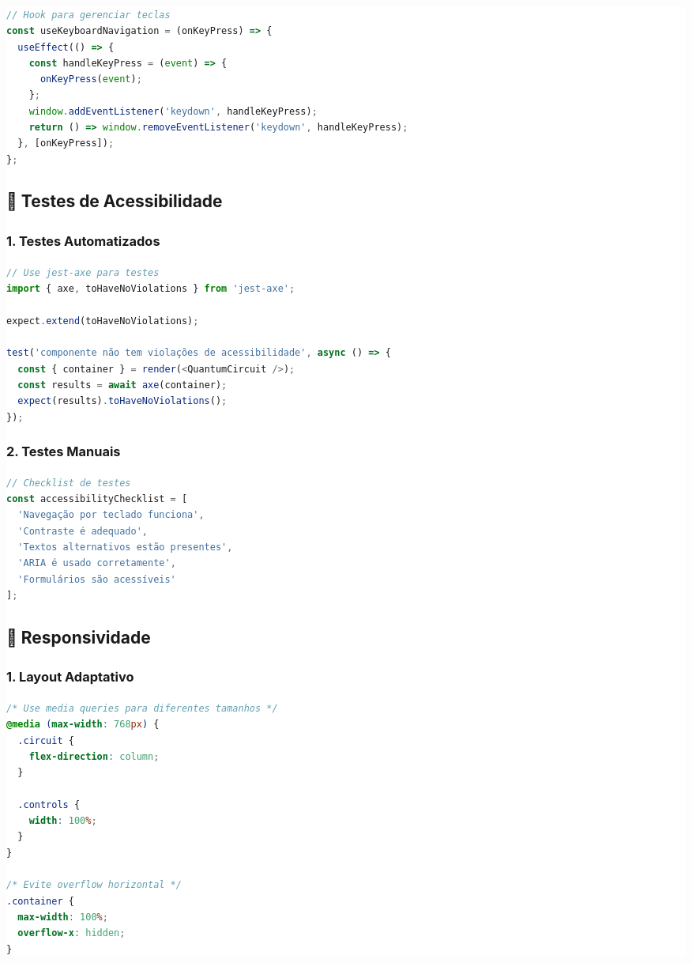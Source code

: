 ```javascript
// Hook para gerenciar teclas
const useKeyboardNavigation = (onKeyPress) => {
  useEffect(() => {
    const handleKeyPress = (event) => {
      onKeyPress(event);
    };
    window.addEventListener('keydown', handleKeyPress);
    return () => window.removeEventListener('keydown', handleKeyPress);
  }, [onKeyPress]);
};
```

## 🧪 Testes de Acessibilidade

### 1. Testes Automatizados
```javascript
// Use jest-axe para testes
import { axe, toHaveNoViolations } from 'jest-axe';

expect.extend(toHaveNoViolations);

test('componente não tem violações de acessibilidade', async () => {
  const { container } = render(<QuantumCircuit />);
  const results = await axe(container);
  expect(results).toHaveNoViolations();
});
```

### 2. Testes Manuais
```javascript
// Checklist de testes
const accessibilityChecklist = [
  'Navegação por teclado funciona',
  'Contraste é adequado',
  'Textos alternativos estão presentes',
  'ARIA é usado corretamente',
  'Formulários são acessíveis'
];
```

## 📱 Responsividade

### 1. Layout Adaptativo
```css
/* Use media queries para diferentes tamanhos */
@media (max-width: 768px) {
  .circuit {
    flex-direction: column;
  }
  
  .controls {
    width: 100%;
  }
}

/* Evite overflow horizontal */
.container {
  max-width: 100%;
  overflow-x: hidden;
}
```
